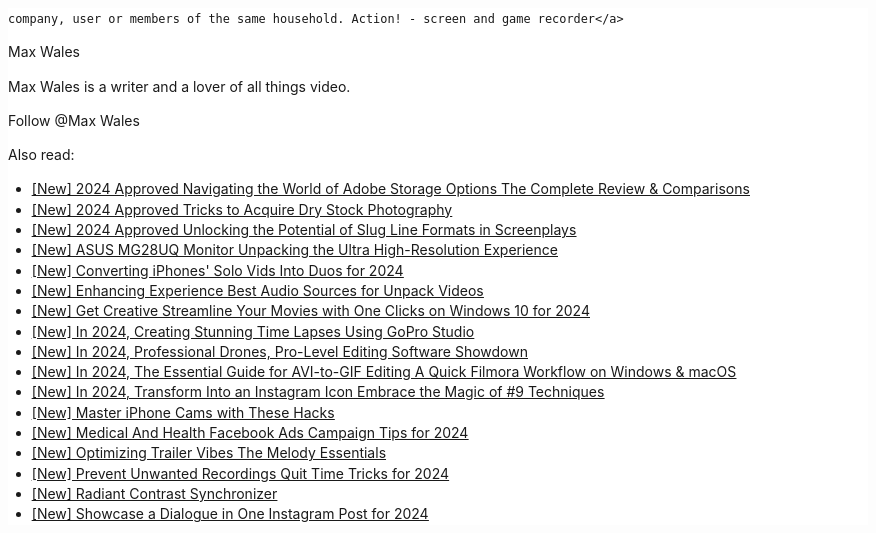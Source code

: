 	company, user or members of the same household. Action! - screen and game recorder</a>

Max Wales

Max Wales is a writer and a lover of all things video.

Follow @Max Wales


<ins class="adsbygoogle"
     style="display:block"
     data-ad-format="autorelaxed"
     data-ad-client="ca-pub-7571918770474297"
     data-ad-slot="1223367746"></ins>



<ins class="adsbygoogle"
     style="display:block"
     data-ad-client="ca-pub-7571918770474297"
     data-ad-slot="8358498916"
     data-ad-format="auto"
     data-full-width-responsive="true"></ins>


<span class="atpl-alsoreadstyle">Also read:</span>
<div><ul>
<li><a href="https://article-files.techidaily.com/new-2024-approved-navigating-the-world-of-adobe-storage-options-the-complete-review-and-comparisons/"><u>[New] 2024 Approved  Navigating the World of Adobe Storage Options  The Complete Review & Comparisons</u></a></li>
<li><a href="https://article-files.techidaily.com/new-2024-approved-tricks-to-acquire-dry-stock-photography/"><u>[New] 2024 Approved  Tricks to Acquire Dry Stock Photography</u></a></li>
<li><a href="https://article-files.techidaily.com/new-2024-approved-unlocking-the-potential-of-slug-line-formats-in-screenplays/"><u>[New] 2024 Approved  Unlocking the Potential of Slug Line Formats in Screenplays</u></a></li>
<li><a href="https://article-files.techidaily.com/new-asus-mg28uq-monitor-unpacking-the-ultra-high-resolution-experience/"><u>[New] ASUS MG28UQ Monitor  Unpacking the Ultra High-Resolution Experience</u></a></li>
<li><a href="https://article-files.techidaily.com/new-converting-iphones-solo-vids-into-duos-for-2024/"><u>[New] Converting iPhones' Solo Vids Into Duos for 2024</u></a></li>
<li><a href="https://article-files.techidaily.com/new-enhancing-experience-best-audio-sources-for-unpack-videos/"><u>[New] Enhancing Experience  Best Audio Sources for Unpack Videos</u></a></li>
<li><a href="https://article-files.techidaily.com/new-get-creative-streamline-your-movies-with-one-clicks-on-windows-10-for-2024/"><u>[New] Get Creative  Streamline Your Movies with One Clicks on Windows 10 for 2024</u></a></li>
<li><a href="https://article-files.techidaily.com/new-in-2024-creating-stunning-time-lapses-using-gopro-studio/"><u>[New] In 2024, Creating Stunning Time Lapses Using GoPro Studio</u></a></li>
<li><a href="https://article-files.techidaily.com/new-in-2024-professional-drones-pro-level-editing-software-showdown/"><u>[New] In 2024, Professional Drones, Pro-Level Editing Software Showdown</u></a></li>
<li><a href="https://article-files.techidaily.com/new-in-2024-the-essential-guide-for-avi-to-gif-editing-a-quick-filmora-workflow-on-windows-and-macos/"><u>[New] In 2024, The Essential Guide for AVI-to-GIF Editing  A Quick Filmora Workflow on Windows & macOS</u></a></li>
<li><a href="https://article-files.techidaily.com/new-in-2024-transform-into-an-instagram-icon-embrace-the-magic-of-9-techniques/"><u>[New] In 2024, Transform Into an Instagram Icon  Embrace the Magic of #9 Techniques</u></a></li>
<li><a href="https://extra-approaches.techidaily.com/new-master-iphone-cams-with-these-hacks/"><u>[New] Master iPhone Cams with These Hacks</u></a></li>
<li><a href="https://article-files.techidaily.com/new-medical-and-health-facebook-ads-campaign-tips-for-2024/"><u>[New] Medical And Health Facebook Ads Campaign Tips for 2024</u></a></li>
<li><a href="https://article-files.techidaily.com/new-optimizing-trailer-vibes-the-melody-essentials/"><u>[New] Optimizing Trailer Vibes  The Melody Essentials</u></a></li>
<li><a href="https://digital-screen-recording.techidaily.com/new-prevent-unwanted-recordings-quit-time-tricks-for-2024/"><u>[New] Prevent Unwanted Recordings  Quit Time Tricks for 2024</u></a></li>
<li><a href="https://extra-guidance.techidaily.com/new-radiant-contrast-synchronizer/"><u>[New] Radiant Contrast Synchronizer</u></a></li>
<li><a href="https://article-files.techidaily.com/new-showcase-a-dialogue-in-one-instagram-post-for-2024/"><u>[New] Showcase a Dialogue in One Instagram Post for 2024</u></a></li>